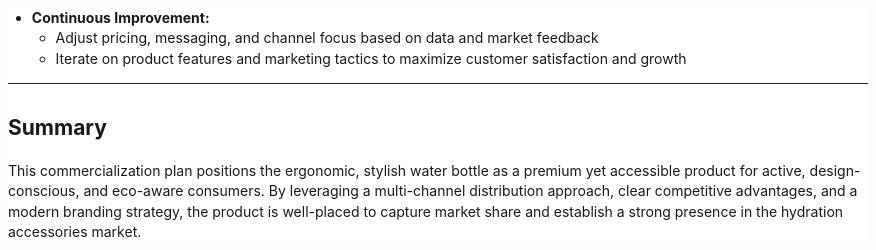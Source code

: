 - **Continuous Improvement:**
  - Adjust pricing, messaging, and channel focus based on data and market feedback
  - Iterate on product features and marketing tactics to maximize customer satisfaction and growth

---

## Summary

This commercialization plan positions the ergonomic, stylish water bottle as a premium yet accessible product for active, design-conscious, and eco-aware consumers. By leveraging a multi-channel distribution approach, clear competitive advantages, and a modern branding strategy, the product is well-placed to capture market share and establish a strong presence in the hydration accessories market.